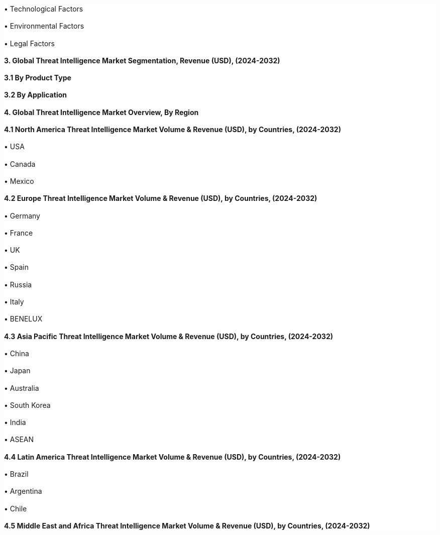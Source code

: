 • Technological Factors

• Environmental Factors

• Legal Factors

<strong>3. Global Threat Intelligence Market Segmentation, Revenue (USD), (2024-2032)</strong>

<strong>3.1 By Product Type</strong>

<strong>3.2 By Application</strong>

<strong>4. Global Threat Intelligence Market Overview, By Region</strong>

<strong>4.1 North America Threat Intelligence Market Volume &amp; Revenue (USD), by Countries, (2024-2032)</strong>

• USA

• Canada

• Mexico

<strong>4.2 Europe Threat Intelligence Market Volume &amp; Revenue (USD), by Countries, (2024-2032)</strong>

• Germany

• France

• UK

• Spain

• Russia

• Italy

• BENELUX

<strong>4.3 Asia Pacific Threat Intelligence Market Volume &amp; Revenue (USD), by Countries, (2024-2032)</strong>

• China

• Japan

• Australia

• South Korea

• India

• ASEAN

<strong>4.4 Latin America Threat Intelligence Market Volume &amp; Revenue (USD), by Countries, (2024-2032)</strong>

• Brazil

• Argentina

• Chile

<strong>4.5 Middle East and Africa Threat Intelligence Market Volume &amp; Revenue (USD), by Countries, (2024-2032)</strong>
